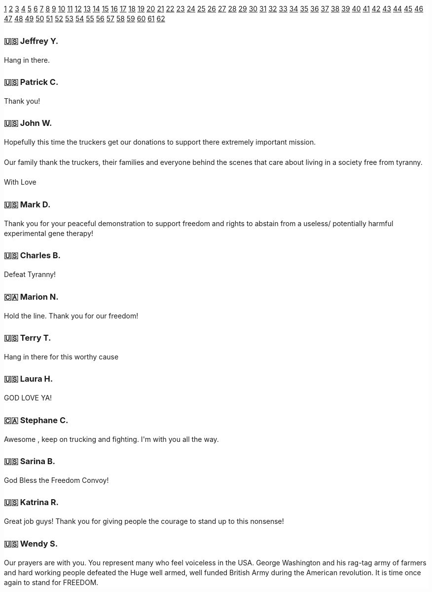 

[1](index.md) [2](2.md) [3](3.md) [4](4.md) [5](5.md) [6](6.md) [7](7.md) [8](8.md) [9](9.md) [10](10.md) [11](11.md) [12](12.md) [13](13.md) [14](14.md) [15](15.md) [16](16.md) [17](17.md) [18](18.md) [19](19.md) [20](20.md) [21](21.md) [22](22.md) [23](23.md) [24](24.md) [25](25.md) [26](26.md) [27](27.md) [28](28.md) [29](29.md) [30](30.md) [31](31.md) [32](32.md) [33](33.md) [34](34.md) [35](35.md) [36](36.md) [37](37.md) [38](38.md) [39](39.md) [40](40.md) [41](41.md) [42](42.md) [43](43.md) [44](44.md) [45](45.md) [46](46.md) [47](47.md) [48](48.md) [49](49.md) [50](50.md) [51](51.md) [52](52.md) [53](53.md) [54](54.md) [55](55.md) [56](56.md) [57](57.md) [58](58.md) [59](59.md) [60](60.md) [61](61.md) [62](62.md) 

### 🇺🇸 Jeffrey Y.
Hang in there.

### 🇺🇸 Patrick C.
Thank you!

### 🇺🇸 John W.
Hopefully this time the truckers get our donations to support there extremely important mission.<br /><br />Our family thank the truckers, their families and everyone behind the scenes that care about living in a society free from tyranny.<br /><br />With Love

### 🇺🇸 Mark D.
Thank you for your peaceful demonstration to support freedom and rights to abstain from a useless/ potentially harmful experimental gene therapy!

### 🇺🇸 Charles B.
Defeat Tyranny!

### 🇨🇦 Marion N.
Hold the line. Thank you for our freedom!

### 🇺🇸 Terry T.
Hang in there for this worthy cause

### 🇺🇸 Laura H.
GOD LOVE YA!

### 🇨🇦 Stephane C.
Awesome , keep on trucking and fighting. I'm with you all the way.

### 🇺🇸 Sarina B.
God Bless the Freedom Convoy!

### 🇺🇸 Katrina R.
Great job guys! Thank you for giving people the courage to stand up to this nonsense!

### 🇺🇸 Wendy S.
Our prayers are with you.  You represent many who feel voiceless in the USA.  George Washington and his rag-tag army of farmers and hard working people  defeated the Huge well armed, well funded British Army during the American revolution.  It is time once again to stand for FREEDOM.
